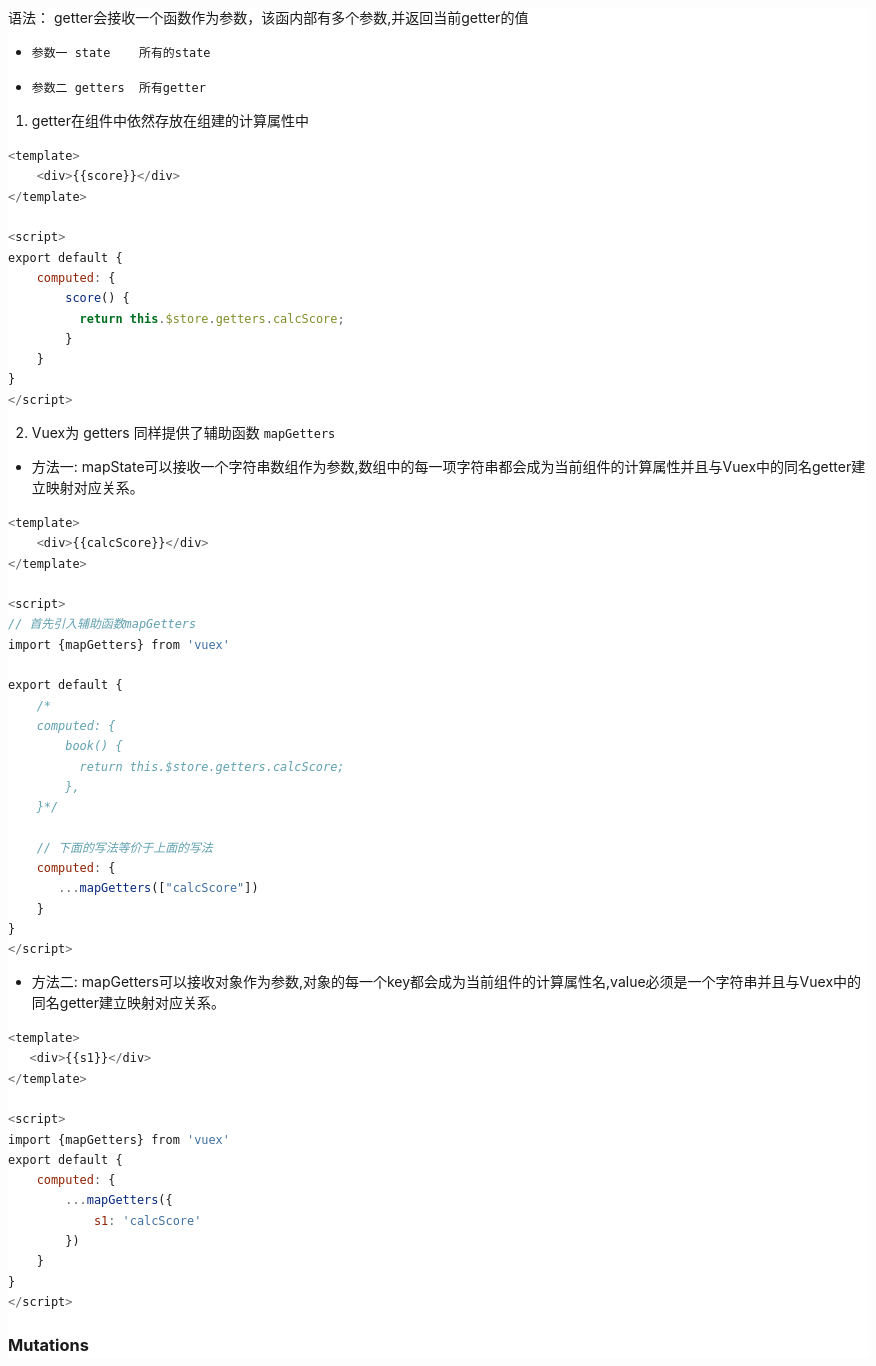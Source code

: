 语法： getter会接收一个函数作为参数，该函内部有多个参数,并返回当前getter的值
-     参数一 state    所有的state
-     参数二 getters  所有getter
1. getter在组件中依然存放在组建的计算属性中

```js
<template>
    <div>{{score}}</div>
</template>

<script>
export default {
    computed: {
        score() {
          return this.$store.getters.calcScore;
        }
    }
}
</script>
```
2. Vuex为 getters 同样提供了辅助函数 `mapGetters` 
- 方法一: mapState可以接收一个字符串数组作为参数,数组中的每一项字符串都会成为当前组件的计算属性并且与Vuex中的同名getter建立映射对应关系。
```js
<template>
    <div>{{calcScore}}</div>
</template>

<script>
// 首先引入辅助函数mapGetters
import {mapGetters} from 'vuex'

export default {
    /*
    computed: {
        book() {
          return this.$store.getters.calcScore;
        },
    }*/
    
    // 下面的写法等价于上面的写法
    computed: {
       ...mapGetters(["calcScore"])
    }
}
</script>
```
- 方法二: mapGetters可以接收对象作为参数,对象的每一个key都会成为当前组件的计算属性名,value必须是一个字符串并且与Vuex中的同名getter建立映射对应关系。

```js
<template>
   <div>{{s1}}</div>
</template>

<script>
import {mapGetters} from 'vuex'
export default {
    computed: {
        ...mapGetters({
            s1: 'calcScore'
        })
    }
}
</script>
```
### Mutations